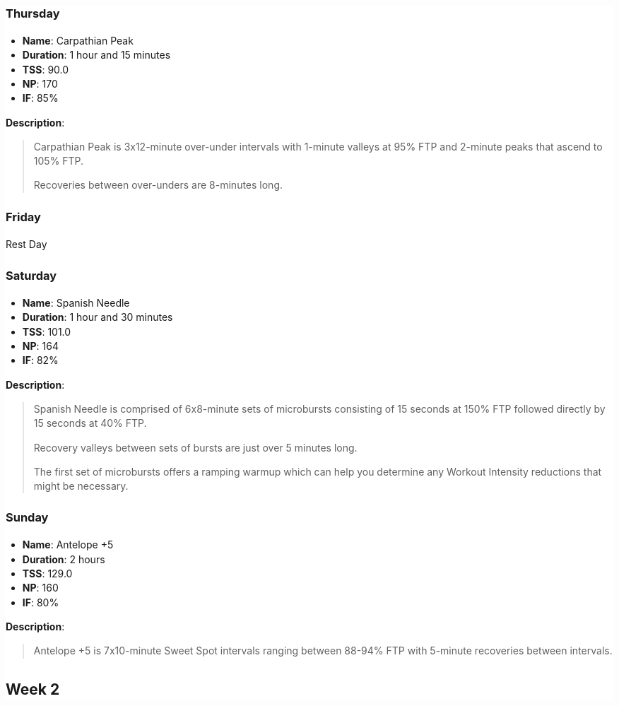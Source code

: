 
### Thursday 

* **Name**: Carpathian Peak
* **Duration**: 1 hour and 15 minutes
* **TSS**: 90.0
* **NP**: 170
* **IF**: 85%

**Description**:

> Carpathian Peak is 3x12-minute over-under intervals with 1-minute valleys at
> 95% FTP and 2-minute peaks that ascend to 105% FTP.
> 
> Recoveries between over-unders are 8-minutes long.


### Friday 

Rest Day


### Saturday 

* **Name**: Spanish Needle
* **Duration**: 1 hour and 30 minutes
* **TSS**: 101.0
* **NP**: 164
* **IF**: 82%

**Description**:

> Spanish Needle is comprised of 6x8-minute sets of microbursts consisting of 15
> seconds at 150% FTP followed directly by 15 seconds at 40% FTP.
> 
> Recovery valleys between sets of bursts are just over 5 minutes long.
> 
> The first set of microbursts offers a ramping warmup which can help you
> determine any Workout Intensity reductions that might be necessary.


### Sunday 

* **Name**: Antelope +5
* **Duration**: 2 hours
* **TSS**: 129.0
* **NP**: 160
* **IF**: 80%

**Description**:

> Antelope +5 is 7x10-minute Sweet Spot intervals ranging between 88-94% FTP
> with 5-minute recoveries between intervals.

## Week 2
